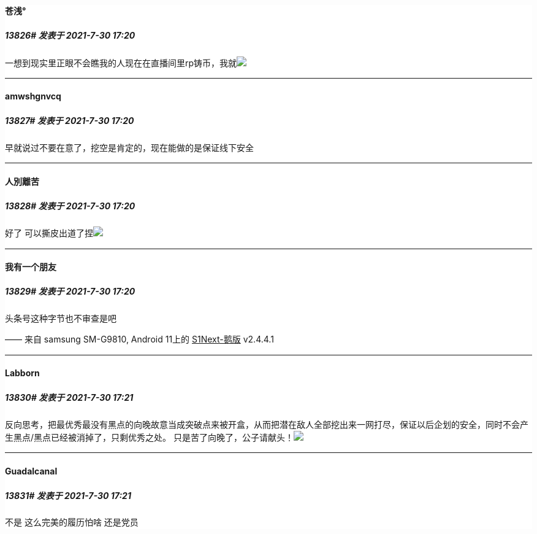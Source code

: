####  苍浅°  
##### 13826#       发表于 2021-7-30 17:20


一想到现实里正眼不会瞧我的人现在在直播间里rp铸币，我就<img src="https://static.saraba1st.com/image/smiley/face2017/074.png" referrerpolicy="no-referrer">


*****

####  amwshgnvcq  
##### 13827#       发表于 2021-7-30 17:20


早就说过不要在意了，挖空是肯定的，现在能做的是保证线下安全


*****

####  人別離苦  
##### 13828#       发表于 2021-7-30 17:20


好了 可以撕皮出道了捏<img src="https://static.saraba1st.com/image/smiley/face2017/125.png" referrerpolicy="no-referrer">


*****

####  我有一个朋友  
##### 13829#       发表于 2021-7-30 17:20


头条号这种字节也不审查是吧

—— 来自 samsung SM-G9810, Android 11上的 [S1Next-鹅版](https://github.com/ykrank/S1-Next/releases) v2.4.4.1


*****

####  Labborn  
##### 13830#       发表于 2021-7-30 17:21


反向思考，把最优秀最没有黑点的向晚故意当成突破点来被开盒，从而把潜在敌人全部挖出来一网打尽，保证以后企划的安全，同时不会产生黑点/黑点已经被消掉了，只剩优秀之处。
只是苦了向晚了，公子请献头！<img src="https://static.saraba1st.com/image/smiley/face2017/037.png" referrerpolicy="no-referrer">




*****

####  Guadalcanal  
##### 13831#       发表于 2021-7-30 17:21


不是 这么完美的履历怕啥 还是党员

